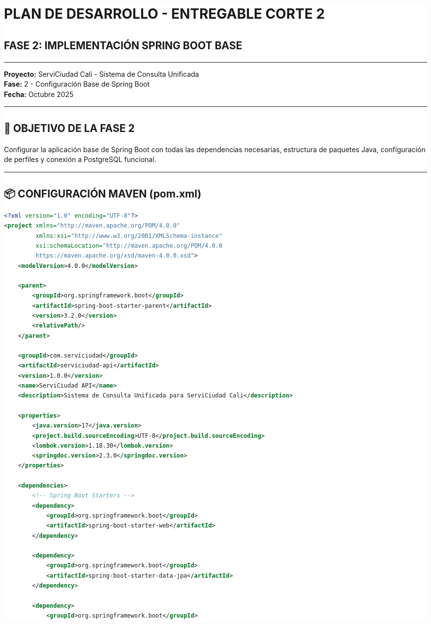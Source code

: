 # PLAN DE DESARROLLO - ENTREGABLE CORTE 2
## FASE 2: IMPLEMENTACIÓN SPRING BOOT BASE

---

**Proyecto:** ServiCiudad Cali - Sistema de Consulta Unificada  
**Fase:** 2 - Configuración Base de Spring Boot  
**Fecha:** Octubre 2025

---

## 🎯 OBJETIVO DE LA FASE 2

Configurar la aplicación base de Spring Boot con todas las dependencias necesarias, estructura de paquetes Java, configuración de perfiles y conexión a PostgreSQL funcional.

---

## 📦 CONFIGURACIÓN MAVEN (pom.xml)

```xml
<?xml version="1.0" encoding="UTF-8"?>
<project xmlns="http://maven.apache.org/POM/4.0.0"
         xmlns:xsi="http://www.w3.org/2001/XMLSchema-instance"
         xsi:schemaLocation="http://maven.apache.org/POM/4.0.0 
         https://maven.apache.org/xsd/maven-4.0.0.xsd">
    <modelVersion>4.0.0</modelVersion>
    
    <parent>
        <groupId>org.springframework.boot</groupId>
        <artifactId>spring-boot-starter-parent</artifactId>
        <version>3.2.0</version>
        <relativePath/>
    </parent>
    
    <groupId>com.serviciudad</groupId>
    <artifactId>serviciudad-api</artifactId>
    <version>1.0.0</version>
    <name>ServiCiudad API</name>
    <description>Sistema de Consulta Unificada para ServiCiudad Cali</description>
    
    <properties>
        <java.version>17</java.version>
        <project.build.sourceEncoding>UTF-8</project.build.sourceEncoding>
        <lombok.version>1.18.30</lombok.version>
        <springdoc.version>2.3.0</springdoc.version>
    </properties>
    
    <dependencies>
        <!-- Spring Boot Starters -->
        <dependency>
            <groupId>org.springframework.boot</groupId>
            <artifactId>spring-boot-starter-web</artifactId>
        </dependency>
        
        <dependency>
            <groupId>org.springframework.boot</groupId>
            <artifactId>spring-boot-starter-data-jpa</artifactId>
        </dependency>
        
        <dependency>
            <groupId>org.springframework.boot</groupId>
```
